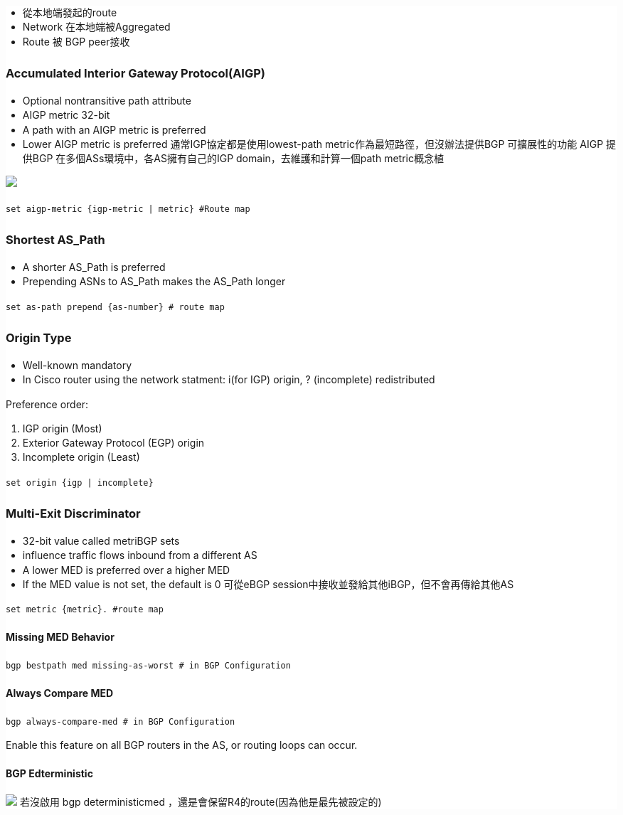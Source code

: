 * 從本地端發起的route
* Network 在本地端被Aggregated
* Route 被 BGP peer接收

### Accumulated Interior Gateway Protocol(AIGP)
* Optional nontransitive path attribute
* AIGP metric 32-bit
* A path with an AIGP metric is preferred
* Lower AIGP metric is preferred
通常IGP協定都是使用lowest-path metric作為最短路徑，但沒辦法提供BGP 可擴展性的功能
AIGP 提供BGP 在多個ASs環境中，各AS擁有自己的IGP domain，去維護和計算一個path metric概念植

![](https://i.imgur.com/cJ07PkC.png)

`set aigp-metric {igp-metric | metric} #Route map`

### Shortest AS_Path

* A shorter AS_Path is preferred
* Prepending ASNs to AS_Path makes the AS_Path longer

`set as-path prepend {as-number} # route map`

### Origin Type

* Well-known mandatory
* In Cisco router using the network statment: i(for IGP) origin, ? (incomplete) redistributed

Preference order:
1. IGP origin (Most)
2. Exterior Gateway Protocol (EGP) origin
3. Incomplete origin (Least)

`set origin {igp | incomplete}`

### Multi-Exit Discriminator

* 32-bit value called metriBGP sets
* influence traffic flows inbound from a different AS
* A lower MED is preferred over a higher MED
* If the MED value is not set, the default is 0
可從eBGP session中接收並發給其他iBGP，但不會再傳給其他AS

`set metric {metric}. #route map` 

#### Missing MED Behavior
`bgp bestpath med missing-as-worst # in BGP Configuration`
#### Always Compare MED

`bgp always-compare-med # in BGP Configuration`

Enable this feature on all BGP routers in the AS, or routing loops can occur.

#### BGP Edterministic
![](https://i.imgur.com/xyFj6U2.png)
若沒啟用 bgp deterministicmed ，還是會保留R4的route(因為他是最先被設定的)
